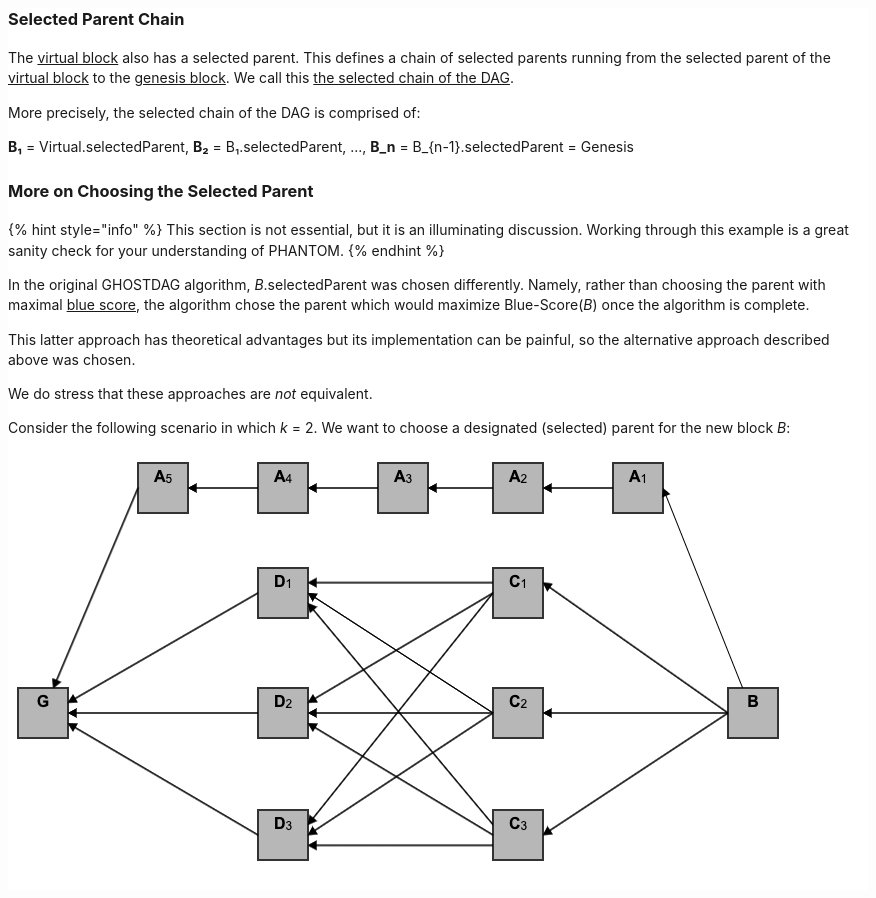 ### Selected Parent Chain <a id="Selected-Parent-Chain"></a>

The [virtual block](../blockdag/virtual-block.md) also has a selected parent. This defines a chain of selected parents running from the selected parent of the [virtual block](../blockdag/virtual-block.md) to the [genesis block](../blocks/genesis-block.md). We call this [the selected chain of the DAG](selected-parent-chain.md#selected-parent-chain-of-the-blockdag).

More precisely, the selected chain of the DAG is comprised of:

**B₁** = Virtual.selectedParent, **B₂** = B₁.selectedParent, ..., **B\_n** = B\_{n-1}.selectedParent = Genesis

### More on Choosing the Selected Parent <a id="More-On-Choosing-The-Selected-Parent"></a>

{% hint style="info" %}
This section is not essential, but it is an illuminating discussion. Working through this example is a great sanity check for your understanding of PHANTOM.
{% endhint %}

In the original GHOSTDAG algorithm, _B_.selectedParent was chosen differently. Namely, rather than choosing the parent with maximal [blue score](blue-score.md), the algorithm chose the parent which would maximize Blue-Score\(_B_\) once the algorithm is complete.

This latter approach has theoretical advantages but its implementation can be painful, so the alternative approach described above was chosen.

We do stress that these approaches are _not_ equivalent.

Consider the following scenario in which _k_ = 2. We want to choose a designated \(selected\) parent for the new block _B_:

![](../../.gitbook/assets/choosing-selected-parent-scenario-k-equals-2-.png)
